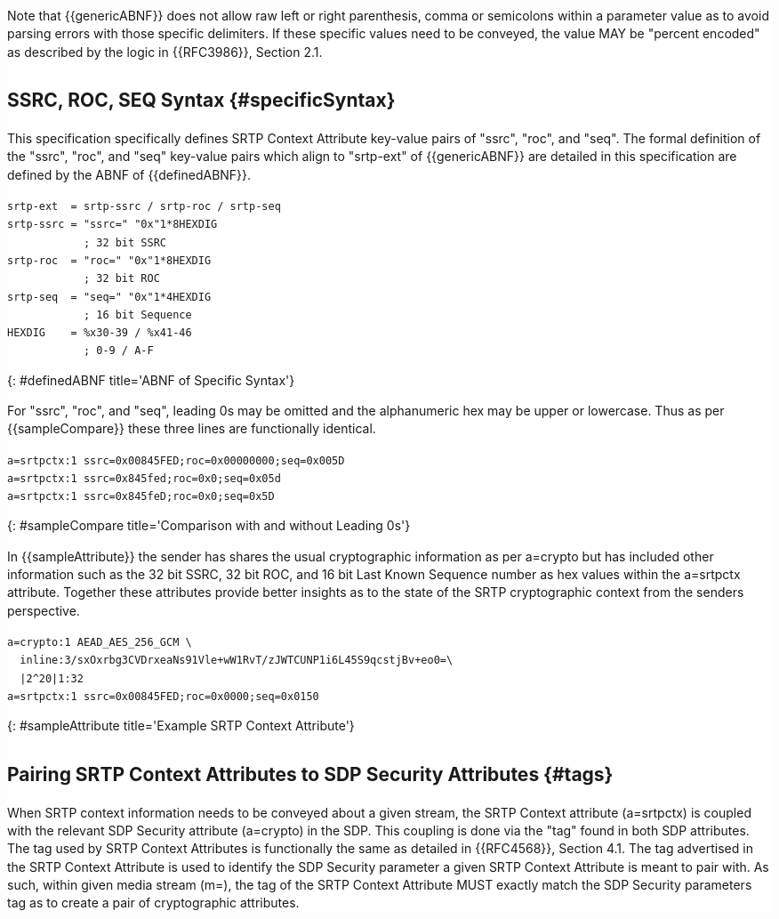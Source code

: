 Note that {{genericABNF}} does not allow raw left or right parenthesis, comma or semicolons within a parameter value as to avoid parsing errors with those specific delimiters.
If these specific values need to be conveyed, the value MAY be "percent encoded" as described by the logic in {{RFC3986}}, Section 2.1.

## SSRC, ROC, SEQ Syntax {#specificSyntax}
This specification specifically defines SRTP Context Attribute key-value pairs of "ssrc", "roc", and "seq".
The formal definition of the "ssrc", "roc", and "seq" key-value pairs which align to "srtp-ext" of {{genericABNF}} are detailed in this specification are defined by the ABNF of {{definedABNF}}.

~~~~ abnf
srtp-ext  = srtp-ssrc / srtp-roc / srtp-seq
srtp-ssrc = "ssrc=" "0x"1*8HEXDIG
            ; 32 bit SSRC
srtp-roc  = "roc=" "0x"1*8HEXDIG
            ; 32 bit ROC
srtp-seq  = "seq=" "0x"1*4HEXDIG
            ; 16 bit Sequence
HEXDIG    = %x30-39 / %x41-46
            ; 0-9 / A-F
~~~~
{: #definedABNF title='ABNF of Specific Syntax'}


For "ssrc", "roc", and "seq", leading 0s may be omitted and the alphanumeric hex may be upper or lowercase.
Thus as per {{sampleCompare}} these three lines are functionally identical.

~~~~
a=srtpctx:1 ssrc=0x00845FED;roc=0x00000000;seq=0x005D
a=srtpctx:1 ssrc=0x845fed;roc=0x0;seq=0x05d
a=srtpctx:1 ssrc=0x845feD;roc=0x0;seq=0x5D
~~~~
{: #sampleCompare title='Comparison with and without Leading 0s'}

In {{sampleAttribute}} the sender has shares the usual cryptographic information as per a=crypto but has included
other information such as the 32 bit SSRC, 32 bit ROC, and 16 bit Last Known Sequence number as hex values within the a=srtpctx attribute.
Together these attributes provide better insights as to the state of the SRTP cryptographic context from the senders perspective.

~~~~
a=crypto:1 AEAD_AES_256_GCM \
  inline:3/sxOxrbg3CVDrxeaNs91Vle+wW1RvT/zJWTCUNP1i6L45S9qcstjBv+eo0=\
  |2^20|1:32
a=srtpctx:1 ssrc=0x00845FED;roc=0x0000;seq=0x0150
~~~~
{: #sampleAttribute title='Example SRTP Context Attribute'}

## Pairing SRTP Context Attributes to SDP Security Attributes {#tags}
When SRTP context information needs to be conveyed about a given stream, the SRTP Context attribute (a=srtpctx) is coupled with the relevant SDP Security attribute (a=crypto) in the SDP.
This coupling is done via the "tag" found in both SDP attributes.
The tag used by SRTP Context Attributes is functionally the same as detailed in {{RFC4568}}, Section 4.1.
The tag advertised in the SRTP Context Attribute is used to identify the SDP Security parameter a given SRTP Context Attribute is meant to pair with.
As such, within given media stream (m=), the tag of the SRTP Context Attribute MUST exactly match the SDP Security parameters tag as to create a pair of cryptographic attributes.
